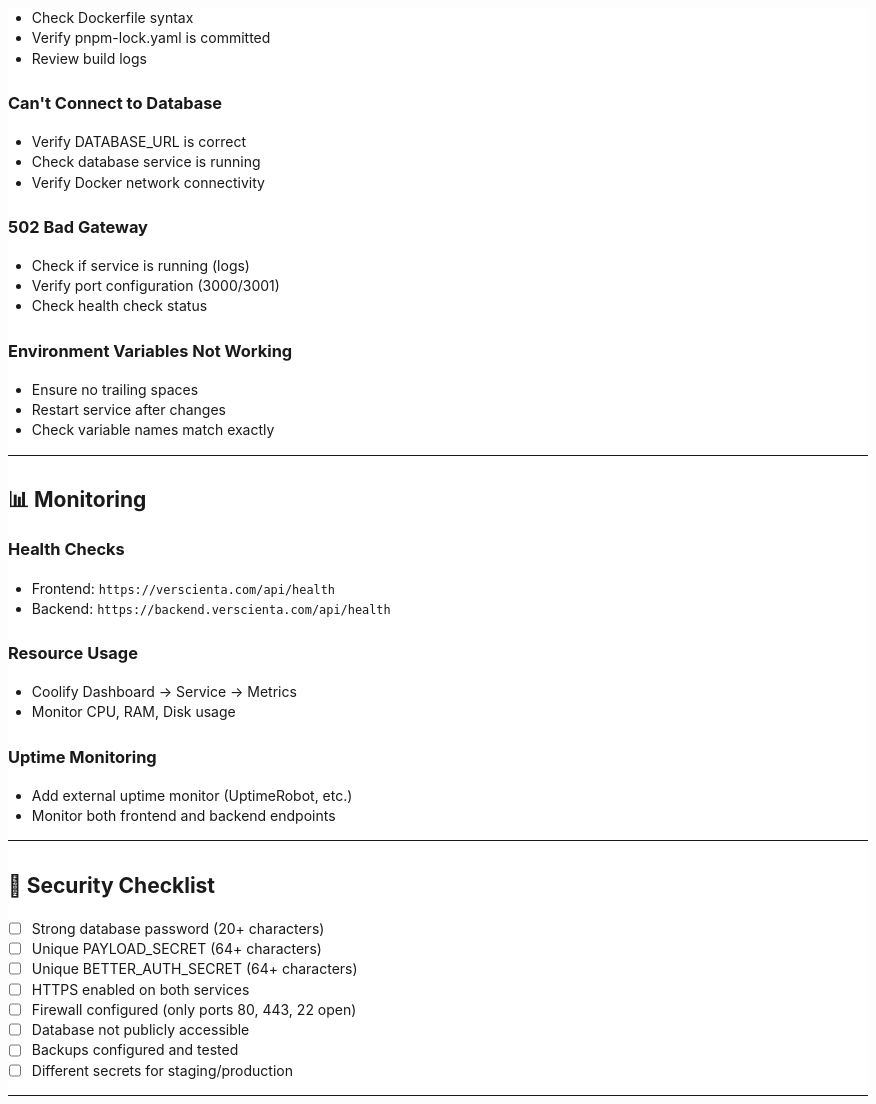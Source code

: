 - Check Dockerfile syntax
- Verify pnpm-lock.yaml is committed
- Review build logs

### Can't Connect to Database

- Verify DATABASE_URL is correct
- Check database service is running
- Verify Docker network connectivity

### 502 Bad Gateway

- Check if service is running (logs)
- Verify port configuration (3000/3001)
- Check health check status

### Environment Variables Not Working

- Ensure no trailing spaces
- Restart service after changes
- Check variable names match exactly

---

## 📊 Monitoring

### Health Checks

- Frontend: `https://verscienta.com/api/health`
- Backend: `https://backend.verscienta.com/api/health`

### Resource Usage

- Coolify Dashboard → Service → Metrics
- Monitor CPU, RAM, Disk usage

### Uptime Monitoring

- Add external uptime monitor (UptimeRobot, etc.)
- Monitor both frontend and backend endpoints

---

## 🔐 Security Checklist

- [ ] Strong database password (20+ characters)
- [ ] Unique PAYLOAD_SECRET (64+ characters)
- [ ] Unique BETTER_AUTH_SECRET (64+ characters)
- [ ] HTTPS enabled on both services
- [ ] Firewall configured (only ports 80, 443, 22 open)
- [ ] Database not publicly accessible
- [ ] Backups configured and tested
- [ ] Different secrets for staging/production

---